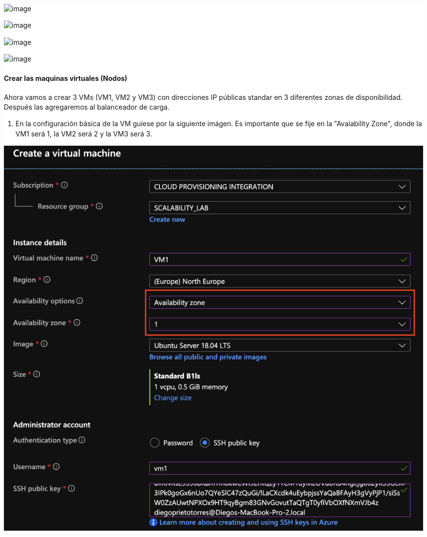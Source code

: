 ![image](https://github.com/user-attachments/assets/d65cbc7b-4aa5-4832-ad3d-ab7feb1229ce)

![image](https://github.com/user-attachments/assets/99ae76a8-0650-41a3-ad63-31475646a01d)

![image](https://github.com/user-attachments/assets/64a16bd7-faac-40eb-b3fb-248b0bd68029)

![image](https://github.com/user-attachments/assets/59b86bd4-a701-4071-94a3-54d81aaea249)



#### Crear las maquinas virtuales (Nodos)

Ahora vamos a crear 3 VMs (VM1, VM2 y VM3) con direcciones IP públicas standar en 3 diferentes zonas de disponibilidad. Después las agregaremos al balanceador de carga.

1. En la configuración básica de la VM guíese por la siguiente imágen. Es importante que se fije en la "Avaiability Zone", donde la VM1 será 1, la VM2 será 2 y la VM3 será 3.

![](images/part2/part2-vm-create1.png)

